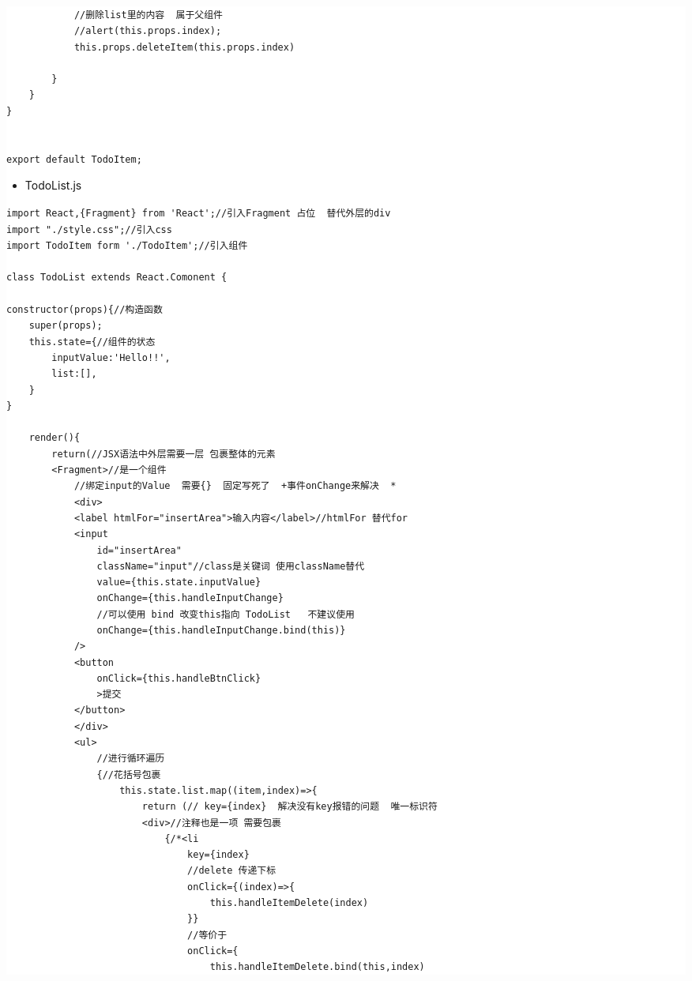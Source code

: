 ```react
            //删除list里的内容  属于父组件
            //alert(this.props.index);
            this.props.deleteItem(this.props.index)

        }
    }
}


export default TodoItem;

```

* TodoList.js

```react
import React,{Fragment} from 'React';//引入Fragment 占位  替代外层的div
import "./style.css";//引入css
import TodoItem form './TodoItem';//引入组件

class TodoList extends React.Comonent {

constructor(props){//构造函数
    super(props);
    this.state={//组件的状态
        inputValue:'Hello!!',
        list:[],
    }
}

    render(){
        return(//JSX语法中外层需要一层 包裹整体的元素
        <Fragment>//是一个组件
        	//绑定input的Value  需要{}  固定写死了  +事件onChange来解决  *
        	<div>
        	<label htmlFor="insertArea">输入内容</label>//htmlFor 替代for
        	<input
        		id="insertArea"
            	className="input"//class是关键词 使用className替代
        		value={this.state.inputValue}
        		onChange={this.handleInputChange}
        		//可以使用 bind 改变this指向 TodoList   不建议使用
        		onChange={this.handleInputChange.bind(this)}
        	/>
        	<button
        		onClick={this.handleBtnClick}
        		>提交
        	</button>
        	</div>
        	<ul>
        		//进行循环遍历
        		{//花括号包裹
                    this.state.list.map((item,index)=>{
                        return (// key={index}  解决没有key报错的问题  唯一标识符
                        <div>//注释也是一项 需要包裹
                        	{/*<li
                        		key={index}
                        		//delete 传递下标
                        		onClick={(index)=>{
                                    this.handleItemDelete(index)
                        		}}
                        		//等价于
                        		onClick={
                                    this.handleItemDelete.bind(this,index)
```